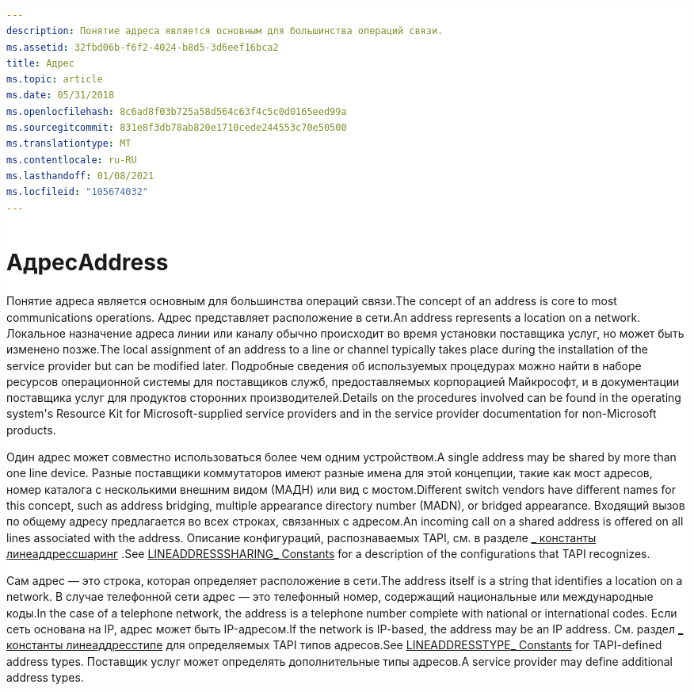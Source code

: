 ```yaml
---
description: Понятие адреса является основным для большинства операций связи.
ms.assetid: 32fbd06b-f6f2-4024-b8d5-3d6eef16bca2
title: Адрес
ms.topic: article
ms.date: 05/31/2018
ms.openlocfilehash: 8c6ad8f03b725a58d564c63f4c5c0d0165eed99a
ms.sourcegitcommit: 831e8f3db78ab820e1710cede244553c70e50500
ms.translationtype: MT
ms.contentlocale: ru-RU
ms.lasthandoff: 01/08/2021
ms.locfileid: "105674032"
---
```

# <a name="address"></a><span data-ttu-id="696c1-103">Адрес</span><span class="sxs-lookup"><span data-stu-id="696c1-103">Address</span></span>

<span data-ttu-id="696c1-104">Понятие адреса является основным для большинства операций связи.</span><span class="sxs-lookup"><span data-stu-id="696c1-104">The concept of an address is core to most communications operations.</span></span> <span data-ttu-id="696c1-105">Адрес представляет расположение в сети.</span><span class="sxs-lookup"><span data-stu-id="696c1-105">An address represents a location on a network.</span></span> <span data-ttu-id="696c1-106">Локальное назначение адреса линии или каналу обычно происходит во время установки поставщика услуг, но может быть изменено позже.</span><span class="sxs-lookup"><span data-stu-id="696c1-106">The local assignment of an address to a line or channel typically takes place during the installation of the service provider but can be modified later.</span></span> <span data-ttu-id="696c1-107">Подробные сведения об используемых процедурах можно найти в наборе ресурсов операционной системы для поставщиков служб, предоставляемых корпорацией Майкрософт, и в документации поставщика услуг для продуктов сторонних производителей.</span><span class="sxs-lookup"><span data-stu-id="696c1-107">Details on the procedures involved can be found in the operating system's Resource Kit for Microsoft-supplied service providers and in the service provider documentation for non-Microsoft products.</span></span>

<span data-ttu-id="696c1-108">Один адрес может совместно использоваться более чем одним устройством.</span><span class="sxs-lookup"><span data-stu-id="696c1-108">A single address may be shared by more than one line device.</span></span> <span data-ttu-id="696c1-109">Разные поставщики коммутаторов имеют разные имена для этой концепции, такие как мост адресов, номер каталога с несколькими внешним видом (МАДН) или вид с мостом.</span><span class="sxs-lookup"><span data-stu-id="696c1-109">Different switch vendors have different names for this concept, such as address bridging, multiple appearance directory number (MADN), or bridged appearance.</span></span> <span data-ttu-id="696c1-110">Входящий вызов по общему адресу предлагается во всех строках, связанных с адресом.</span><span class="sxs-lookup"><span data-stu-id="696c1-110">An incoming call on a shared address is offered on all lines associated with the address.</span></span> <span data-ttu-id="696c1-111">Описание конфигураций, распознаваемых TAPI, см. в разделе [ \_ константы линеаддрессшаринг](./lineaddresssharing--constants.md) .</span><span class="sxs-lookup"><span data-stu-id="696c1-111">See [LINEADDRESSSHARING\_ Constants](./lineaddresssharing--constants.md) for a description of the configurations that TAPI recognizes.</span></span>

<span data-ttu-id="696c1-112">Сам адрес — это строка, которая определяет расположение в сети.</span><span class="sxs-lookup"><span data-stu-id="696c1-112">The address itself is a string that identifies a location on a network.</span></span> <span data-ttu-id="696c1-113">В случае телефонной сети адрес — это телефонный номер, содержащий национальные или международные коды.</span><span class="sxs-lookup"><span data-stu-id="696c1-113">In the case of a telephone network, the address is a telephone number complete with national or international codes.</span></span> <span data-ttu-id="696c1-114">Если сеть основана на IP, адрес может быть IP-адресом.</span><span class="sxs-lookup"><span data-stu-id="696c1-114">If the network is IP-based, the address may be an IP address.</span></span> <span data-ttu-id="696c1-115">См. раздел [ \_ константы линеаддресстипе](lineaddresstype--constants.md) для определяемых TAPI типов адресов.</span><span class="sxs-lookup"><span data-stu-id="696c1-115">See [LINEADDRESSTYPE\_ Constants](lineaddresstype--constants.md) for TAPI-defined address types.</span></span> <span data-ttu-id="696c1-116">Поставщик услуг может определять дополнительные типы адресов.</span><span class="sxs-lookup"><span data-stu-id="696c1-116">A service provider may define additional address types.</span></span>
